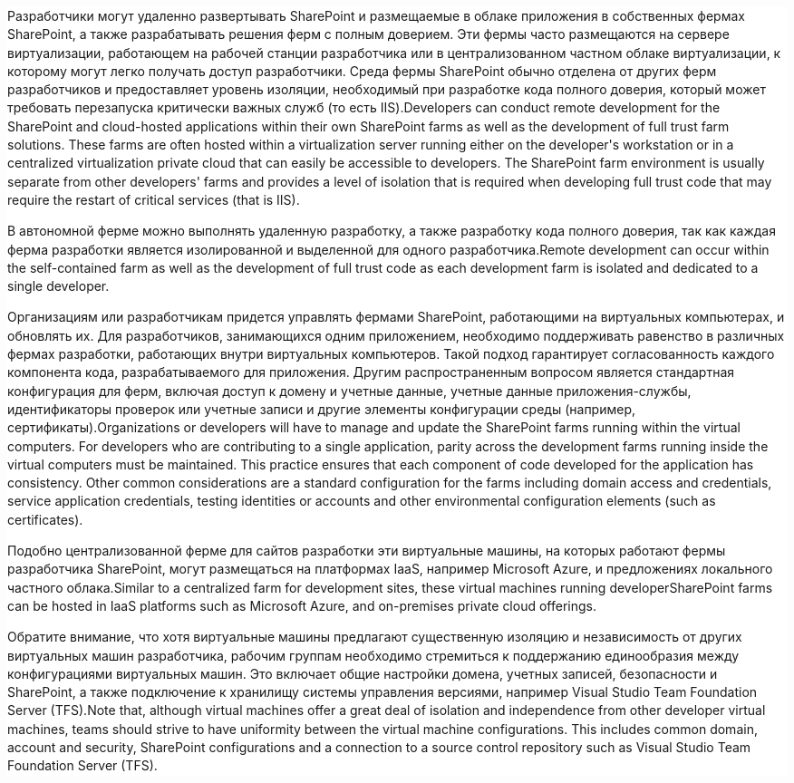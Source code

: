     
    
    
<span data-ttu-id="3d850-p125">Разработчики могут удаленно развертывать SharePoint и размещаемые в облаке приложения в собственных фермах SharePoint, а также разрабатывать решения ферм с полным доверием. Эти фермы часто размещаются на сервере виртуализации, работающем на рабочей станции разработчика или в централизованном частном облаке виртуализации, к которому могут легко получать доступ разработчики. Среда фермы SharePoint обычно отделена от других ферм разработчиков и предоставляет уровень изоляции, необходимый при разработке кода полного доверия, который может требовать перезапуска критически важных служб (то есть IIS).</span><span class="sxs-lookup"><span data-stu-id="3d850-p125">Developers can conduct remote development for the SharePoint and cloud-hosted applications within their own SharePoint farms as well as the development of full trust farm solutions. These farms are often hosted within a virtualization server running either on the developer's workstation or in a centralized virtualization private cloud that can easily be accessible to developers. The SharePoint farm environment is usually separate from other developers' farms and provides a level of isolation that is required when developing full trust code that may require the restart of critical services (that is IIS).</span></span>
  
    
    
<span data-ttu-id="3d850-236">В автономной ферме можно выполнять удаленную разработку, а также разработку кода полного доверия, так как каждая ферма разработки является изолированной и выделенной для одного разработчика.</span><span class="sxs-lookup"><span data-stu-id="3d850-236">Remote development can occur within the self-contained farm as well as the development of full trust code as each development farm is isolated and dedicated to a single developer.</span></span>
  
    
    
<span data-ttu-id="3d850-p126">Организациям или разработчикам придется управлять фермами SharePoint, работающими на виртуальных компьютерах, и обновлять их. Для разработчиков, занимающихся одним приложением, необходимо поддерживать равенство в различных фермах разработки, работающих внутри виртуальных компьютеров. Такой подход гарантирует согласованность каждого компонента кода, разрабатываемого для приложения. Другим распространенным вопросом является стандартная конфигурация для ферм, включая доступ к домену и учетные данные, учетные данные приложения-службы, идентификаторы проверок или учетные записи и другие элементы конфигурации среды (например, сертификаты).</span><span class="sxs-lookup"><span data-stu-id="3d850-p126">Organizations or developers will have to manage and update the SharePoint farms running within the virtual computers. For developers who are contributing to a single application, parity across the development farms running inside the virtual computers must be maintained. This practice ensures that each component of code developed for the application has consistency. Other common considerations are a standard configuration for the farms including domain access and credentials, service application credentials, testing identities or accounts and other environmental configuration elements (such as certificates).</span></span>
  
    
    
<span data-ttu-id="3d850-241">Подобно централизованной ферме для сайтов разработки эти виртуальные машины, на которых работают фермы разработчика SharePoint, могут размещаться на платформах IaaS, например Microsoft Azure, и предложениях локального частного облака.</span><span class="sxs-lookup"><span data-stu-id="3d850-241">Similar to a centralized farm for development sites, these virtual machines running developerSharePoint farms can be hosted in IaaS platforms such as Microsoft Azure, and on-premises private cloud offerings.</span></span>
  
    
    
<span data-ttu-id="3d850-p127">Обратите внимание, что хотя виртуальные машины предлагают существенную изоляцию и независимость от других виртуальных машин разработчика, рабочим группам необходимо стремиться к поддержанию единообразия между конфигурациями виртуальных машин. Это включает общие настройки домена, учетных записей, безопасности и SharePoint, а также подключение к хранилищу системы управления версиями, например Visual Studio Team Foundation Server (TFS).</span><span class="sxs-lookup"><span data-stu-id="3d850-p127">Note that, although virtual machines offer a great deal of isolation and independence from other developer virtual machines, teams should strive to have uniformity between the virtual machine configurations. This includes common domain, account and security, SharePoint configurations and a connection to a source control repository such as Visual Studio Team Foundation Server (TFS).</span></span>
  